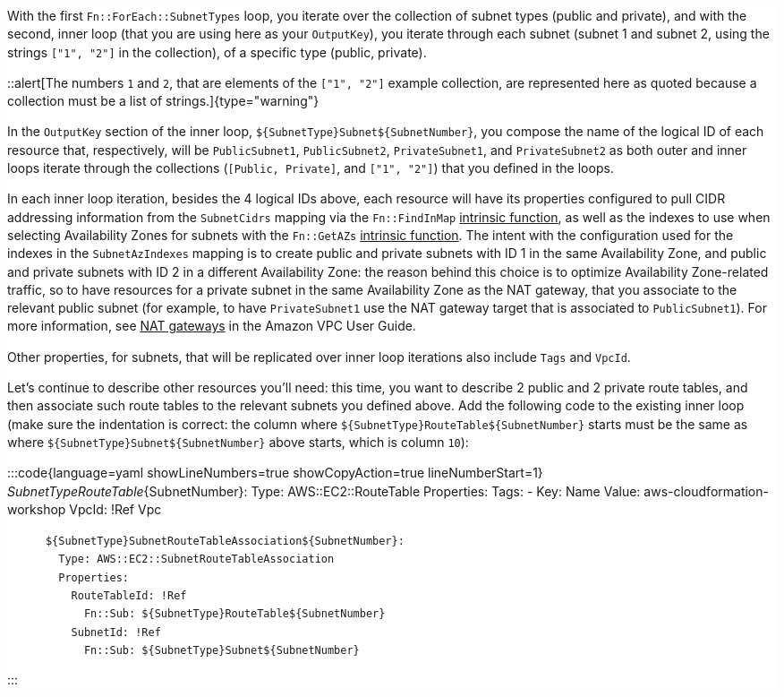 With the first `Fn::ForEach::SubnetTypes` loop, you iterate over the collection of subnet types (public and private), and with the second, inner loop (that you are using here as your `OutputKey`), you iterate through each subnet (subnet 1 and subnet 2, using the strings `["1", "2"]` in the collection), of a specific type (public, private).

::alert[The numbers `1` and `2`, that are elements of the `["1", "2"]` example collection, are represented here as quoted because a collection must be a list of strings.]{type="warning"}

In the `OutputKey` section of the inner loop, `${SubnetType}Subnet${SubnetNumber}`, you compose the name of the logical ID of each resource that, respectively, will be `PublicSubnet1`, `PublicSubnet2`, `PrivateSubnet1`, and `PrivateSubnet2` as both outer and inner loops iterate through the collections (`[Public, Private]`, and `["1", "2"]`) that you defined in the loops.

In each inner loop iteration, besides the 4 logical IDs above, each resource will have its properties configured to pull CIDR addressing information from the `SubnetCidrs` mapping via the `Fn::FindInMap` [intrinsic function](https://docs.aws.amazon.com/AWSCloudFormation/latest/UserGuide/intrinsic-function-reference-findinmap.html), as well as the indexes to use when selecting Availability Zones for subnets with the `Fn::GetAZs` [intrinsic function](https://docs.aws.amazon.com/AWSCloudFormation/latest/UserGuide/intrinsic-function-reference-getavailabilityzones.html). The intent with the configuration used for the indexes in the `SubnetAzIndexes` mapping is to create public and private subnets with ID 1 in the same Availability Zone, and public and private subnets with ID 2 in a different Availability Zone: the reason behind this choice is to optimize Availability Zone-related traffic, so to have resources for a private subnet in the same Availability Zone as the NAT gateway, that you associate to the relevant public subnet (for example, to have `PrivateSubnet1` use the NAT gateway target that is associated to `PublicSubnet1`). For more information, see [NAT gateways](https://docs.aws.amazon.com/vpc/latest/userguide/vpc-nat-gateway.html) in the Amazon VPC User Guide.

Other properties, for subnets, that will be replicated over inner loop iterations also include `Tags` and `VpcId`.

Let’s continue to describe other resources you’ll need: this time, you want to describe 2 public and 2 private route tables, and then associate such route tables to the relevant subnets you defined above. Add the following code to the existing inner loop (make sure the indentation is correct: the column where `${SubnetType}RouteTable${SubnetNumber}` starts must be the same as where `${SubnetType}Subnet${SubnetNumber}` above starts, which is column `10`):


:::code{language=yaml showLineNumbers=true showCopyAction=true lineNumberStart=1}
          ${SubnetType}RouteTable${SubnetNumber}:
            Type: AWS::EC2::RouteTable
            Properties:
              Tags:
                - Key: Name
                  Value: aws-cloudformation-workshop
              VpcId: !Ref Vpc

          ${SubnetType}SubnetRouteTableAssociation${SubnetNumber}:
            Type: AWS::EC2::SubnetRouteTableAssociation
            Properties:
              RouteTableId: !Ref
                Fn::Sub: ${SubnetType}RouteTable${SubnetNumber}
              SubnetId: !Ref
                Fn::Sub: ${SubnetType}Subnet${SubnetNumber}
:::
